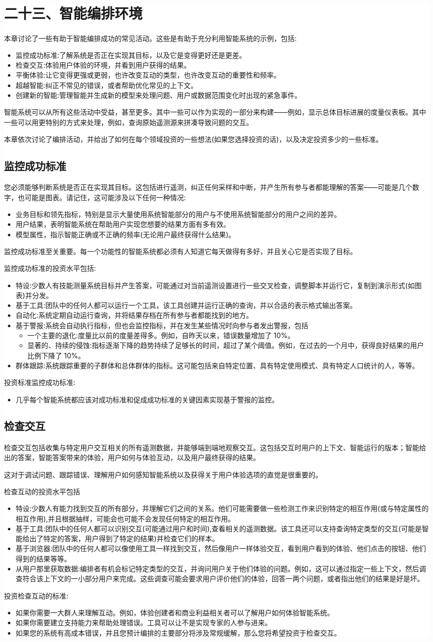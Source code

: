 # 二十三、智能编排环境

本章讨论了一些有助于智能编排成功的常见活动。这些是有助于充分利用智能系统的示例，包括:

*   监控成功标准:了解系统是否正在实现其目标，以及它是变得更好还是更差。
*   检查交互:体验用户体验的环境，并看到用户获得的结果。
*   平衡体验:让它变得更强或更弱，也许改变互动的类型，也许改变互动的重要性和频率。
*   超越智能:纠正不常见的错误，或者帮助优化常见的上下文。
*   创建新的智能:管理智能并生成新的模型来处理问题、用户或数据范围变化时出现的紧急事件。

智能系统可以从所有这些活动中受益，甚至更多。其中一些可以作为实现的一部分来构建——例如，显示总体目标进展的度量仪表板。其中一些可以用更特别的方式来处理，例如，查询原始遥测源来拼凑导致问题的交互。

本章依次讨论了编排活动，并给出了如何在每个领域投资的一些想法(如果您选择投资的话)，以及决定投资多少的一些标准。

## 监控成功标准

您必须能够判断系统是否正在实现其目标。这包括进行遥测，纠正任何采样和中断，并产生所有参与者都能理解的答案——可能是几个数字，也可能是图表。请记住，这可能涉及以下任何一种情况:

*   业务目标和领先指标，特别是显示大量使用系统智能部分的用户与不使用系统智能部分的用户之间的差异。
*   用户结果，表明智能系统在帮助用户实现您想要的结果方面有多有效。
*   模型属性，指示智能正确或不正确的频率(无论用户最终获得什么结果)。

监控成功标准至关重要。每一个功能性的智能系统都必须有人知道它每天做得有多好，并且关心它是否实现了目标。

监控成功标准的投资水平包括:

*   特设:少数人有技能测量系统目标并产生答案，可能通过对当前遥测设置进行一些交叉检查，调整脚本并运行它，复制到演示形式(如图表)并分发。
*   基于工具:团队中的任何人都可以运行一个工具，该工具创建并运行正确的查询，并以合适的表示格式输出答案。
*   自动化:系统定期自动运行查询，并将结果存档在所有参与者都能找到的地方。
*   基于警报:系统会自动执行指标，但也会监控指标，并在发生某些情况时向参与者发出警报，包括
    *   一个主要的退化:度量比以前的度量差得多。例如，自昨天以来，错误数量增加了 10%。
    *   显著的、持续的侵蚀:指标逐渐下降的趋势持续了足够长的时间，超过了某个阈值。例如，在过去的一个月中，获得良好结果的用户比例下降了 10%。
*   群体跟踪:系统跟踪重要的子群体和总体群体的指标。这可能包括来自特定位置、具有特定使用模式、具有特定人口统计的人，等等。

投资标准监控成功标准:

*   几乎每个智能系统都应该对成功标准和促成成功标准的关键因素实现基于警报的监控。

## 检查交互

检查交互包括收集与特定用户交互相关的所有遥测数据，并能够端到端地观察交互。这包括交互时用户的上下文、智能运行的版本；智能给出的答案，智能答案带来的体验，用户如何与体验互动，以及用户最终获得的结果。

这对于调试问题、跟踪错误、理解用户如何感知智能系统以及获得关于用户体验选项的直觉是很重要的。

检查互动的投资水平包括

*   特设:少数人有能力找到交互的所有部分，并理解它们之间的关系。他们可能需要做一些检测工作来识别特定的相互作用(或与特定属性的相互作用),并且根据抽样，可能会也可能不会发现任何特定的相互作用。
*   基于工具:团队中的任何人都可以识别交互(可能通过用户和时间),查看相关的遥测数据。该工具还可以支持查询特定类型的交互(可能是智能给出了特定的答案，用户得到了特定的结果)并检查它们的样本。
*   基于浏览器:团队中的任何人都可以像使用工具一样找到交互，然后像用户一样体验交互，看到用户看到的体验、他们点击的按钮、他们得到的结果等等。
*   从用户那里获取数据:编排者有机会标记特定类型的交互，并询问用户关于他们体验的问题。例如，这可以通过指定一些上下文，然后调查符合该上下文的一小部分用户来完成。这些调查可能会要求用户评价他们的体验，回答一两个问题，或者指出他们的结果是好是坏。

投资检查互动的标准:

*   如果你需要一大群人来理解互动。例如，体验创建者和商业利益相关者可以了解用户如何体验智能系统。
*   如果你需要建立支持能力来帮助处理错误。工具可以让不是实现专家的人参与进来。
*   如果您的系统有高成本错误，并且您预计编排的主要部分将涉及常规缓解，那么您将希望投资于检查交互。

